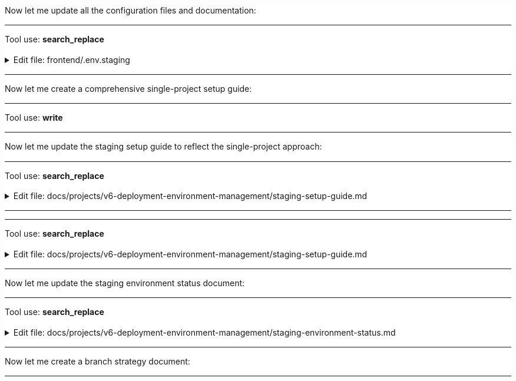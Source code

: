 Now let me update all the configuration files and documentation:


---

Tool use: **search_replace**


<details><summary>Edit file: frontend/.env.staging</summary></details>

---

Now let me create a comprehensive single-project setup guide:


---

Tool use: **write**

---

Now let me update the staging setup guide to reflect the single-project approach:


---

Tool use: **search_replace**


<details><summary>Edit file: docs/projects/v6-deployment-environment-management/staging-setup-guide.md</summary></details>

---

<no message>


---

Tool use: **search_replace**


<details><summary>Edit file: docs/projects/v6-deployment-environment-management/staging-setup-guide.md</summary></details>

---

Now let me update the staging environment status document:


---

Tool use: **search_replace**


<details><summary>Edit file: docs/projects/v6-deployment-environment-management/staging-environment-status.md</summary></details>

---

Now let me create a branch strategy document:


---
